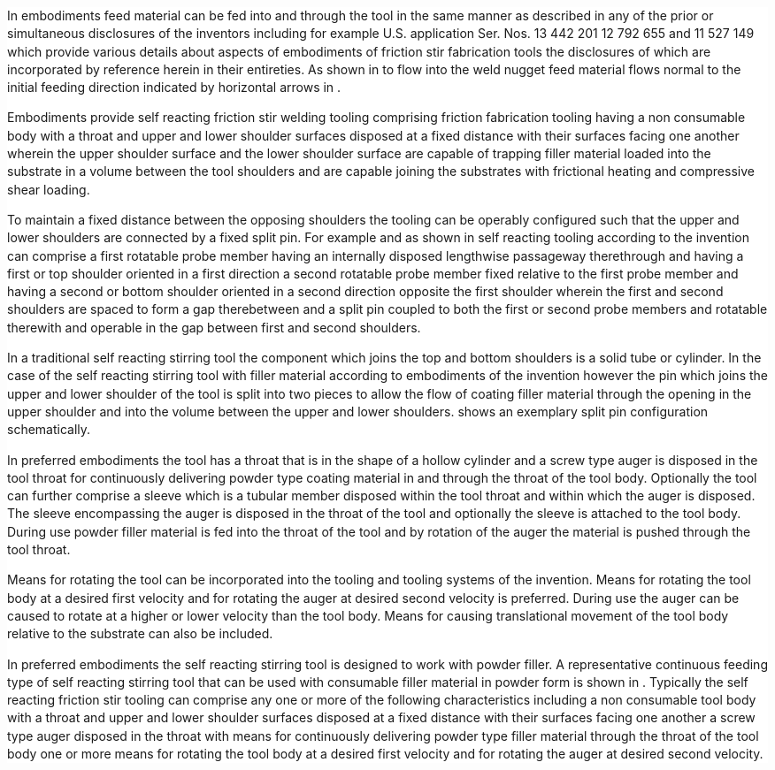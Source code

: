 In embodiments feed material can be fed into and through the tool in the same manner as described in any of the prior or simultaneous disclosures of the inventors including for example U.S. application Ser. Nos. 13 442 201 12 792 655 and 11 527 149 which provide various details about aspects of embodiments of friction stir fabrication tools the disclosures of which are incorporated by reference herein in their entireties. As shown in to flow into the weld nugget feed material flows normal to the initial feeding direction indicated by horizontal arrows in .

Embodiments provide self reacting friction stir welding tooling comprising friction fabrication tooling having a non consumable body with a throat and upper and lower shoulder surfaces disposed at a fixed distance with their surfaces facing one another wherein the upper shoulder surface and the lower shoulder surface are capable of trapping filler material loaded into the substrate in a volume between the tool shoulders and are capable joining the substrates with frictional heating and compressive shear loading.

To maintain a fixed distance between the opposing shoulders the tooling can be operably configured such that the upper and lower shoulders are connected by a fixed split pin. For example and as shown in self reacting tooling according to the invention can comprise a first rotatable probe member having an internally disposed lengthwise passageway therethrough and having a first or top shoulder oriented in a first direction a second rotatable probe member fixed relative to the first probe member and having a second or bottom shoulder oriented in a second direction opposite the first shoulder wherein the first and second shoulders are spaced to form a gap therebetween and a split pin coupled to both the first or second probe members and rotatable therewith and operable in the gap between first and second shoulders.

In a traditional self reacting stirring tool the component which joins the top and bottom shoulders is a solid tube or cylinder. In the case of the self reacting stirring tool with filler material according to embodiments of the invention however the pin which joins the upper and lower shoulder of the tool is split into two pieces to allow the flow of coating filler material through the opening in the upper shoulder and into the volume between the upper and lower shoulders. shows an exemplary split pin configuration schematically.

In preferred embodiments the tool has a throat that is in the shape of a hollow cylinder and a screw type auger is disposed in the tool throat for continuously delivering powder type coating material in and through the throat of the tool body. Optionally the tool can further comprise a sleeve which is a tubular member disposed within the tool throat and within which the auger is disposed. The sleeve encompassing the auger is disposed in the throat of the tool and optionally the sleeve is attached to the tool body. During use powder filler material is fed into the throat of the tool and by rotation of the auger the material is pushed through the tool throat.

Means for rotating the tool can be incorporated into the tooling and tooling systems of the invention. Means for rotating the tool body at a desired first velocity and for rotating the auger at desired second velocity is preferred. During use the auger can be caused to rotate at a higher or lower velocity than the tool body. Means for causing translational movement of the tool body relative to the substrate can also be included.

In preferred embodiments the self reacting stirring tool is designed to work with powder filler. A representative continuous feeding type of self reacting stirring tool that can be used with consumable filler material in powder form is shown in . Typically the self reacting friction stir tooling can comprise any one or more of the following characteristics including a non consumable tool body with a throat and upper and lower shoulder surfaces disposed at a fixed distance with their surfaces facing one another a screw type auger disposed in the throat with means for continuously delivering powder type filler material through the throat of the tool body one or more means for rotating the tool body at a desired first velocity and for rotating the auger at desired second velocity.
